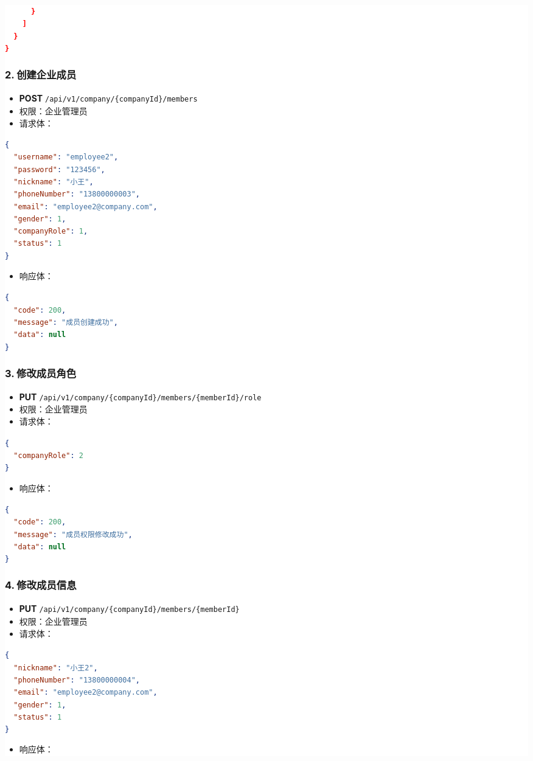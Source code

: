 ```json
      }
    ]
  }
}
```

### 2. 创建企业成员
- **POST** `/api/v1/company/{companyId}/members`
- 权限：企业管理员
- 请求体：
```json
{
  "username": "employee2",
  "password": "123456",
  "nickname": "小王",
  "phoneNumber": "13800000003",
  "email": "employee2@company.com",
  "gender": 1,
  "companyRole": 1,
  "status": 1
}
```
- 响应体：
```json
{
  "code": 200,
  "message": "成员创建成功",
  "data": null
}
```

### 3. 修改成员角色
- **PUT** `/api/v1/company/{companyId}/members/{memberId}/role`
- 权限：企业管理员
- 请求体：
```json
{
  "companyRole": 2
}
```
- 响应体：
```json
{
  "code": 200,
  "message": "成员权限修改成功",
  "data": null
}
```

### 4. 修改成员信息
- **PUT** `/api/v1/company/{companyId}/members/{memberId}`
- 权限：企业管理员
- 请求体：
```json
{
  "nickname": "小王2",
  "phoneNumber": "13800000004",
  "email": "employee2@company.com",
  "gender": 1,
  "status": 1
}
```
- 响应体：
```json
```